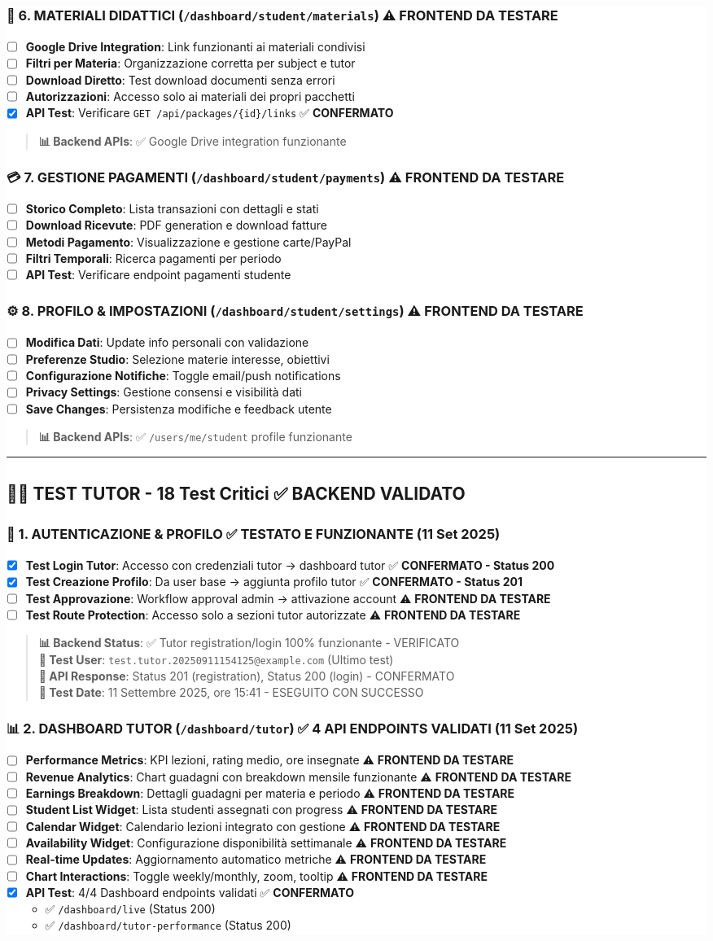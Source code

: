 ### **📁 6. MATERIALI DIDATTICI** (`/dashboard/student/materials`) ⚠️ **FRONTEND DA TESTARE**
- [ ] **Google Drive Integration**: Link funzionanti ai materiali condivisi
- [ ] **Filtri per Materia**: Organizzazione corretta per subject e tutor
- [ ] **Download Diretto**: Test download documenti senza errori
- [ ] **Autorizzazioni**: Accesso solo ai materiali dei propri pacchetti
- [x] **API Test**: Verificare `GET /api/packages/{id}/links` ✅ **CONFERMATO**

> **📊 Backend APIs**: ✅ Google Drive integration funzionante

### **💳 7. GESTIONE PAGAMENTI** (`/dashboard/student/payments`) ⚠️ **FRONTEND DA TESTARE**
- [ ] **Storico Completo**: Lista transazioni con dettagli e stati
- [ ] **Download Ricevute**: PDF generation e download fatture
- [ ] **Metodi Pagamento**: Visualizzazione e gestione carte/PayPal
- [ ] **Filtri Temporali**: Ricerca pagamenti per periodo
- [ ] **API Test**: Verificare endpoint pagamenti studente

### **⚙️ 8. PROFILO & IMPOSTAZIONI** (`/dashboard/student/settings`) ⚠️ **FRONTEND DA TESTARE**
- [ ] **Modifica Dati**: Update info personali con validazione
- [ ] **Preferenze Studio**: Selezione materie interesse, obiettivi
- [ ] **Configurazione Notifiche**: Toggle email/push notifications
- [ ] **Privacy Settings**: Gestione consensi e visibilità dati
- [ ] **Save Changes**: Persistenza modifiche e feedback utente

> **📊 Backend APIs**: ✅ `/users/me/student` profile funzionante

---

## 👨‍🏫 **TEST TUTOR** - **18 Test Critici** ✅ **BACKEND VALIDATO**

### **🔐 1. AUTENTICAZIONE & PROFILO** ✅ **TESTATO E FUNZIONANTE (11 Set 2025)**
- [x] **Test Login Tutor**: Accesso con credenziali tutor → dashboard tutor ✅ **CONFERMATO - Status 200**
- [x] **Test Creazione Profilo**: Da user base → aggiunta profilo tutor ✅ **CONFERMATO - Status 201**
- [ ] **Test Approvazione**: Workflow approval admin → attivazione account ⚠️ **FRONTEND DA TESTARE**
- [ ] **Test Route Protection**: Accesso solo a sezioni tutor autorizzate ⚠️ **FRONTEND DA TESTARE**

> **📊 Backend Status**: ✅ Tutor registration/login 100% funzionante - VERIFICATO  
> **🔑 Test User**: `test.tutor.20250911154125@example.com` (Ultimo test)  
> **🎯 API Response**: Status 201 (registration), Status 200 (login) - CONFERMATO  
> **📅 Test Date**: 11 Settembre 2025, ore 15:41 - ESEGUITO CON SUCCESSO

### **📊 2. DASHBOARD TUTOR** (`/dashboard/tutor`) ✅ **4 API ENDPOINTS VALIDATI (11 Set 2025)**
- [ ] **Performance Metrics**: KPI lezioni, rating medio, ore insegnate ⚠️ **FRONTEND DA TESTARE**
- [ ] **Revenue Analytics**: Chart guadagni con breakdown mensile funzionante ⚠️ **FRONTEND DA TESTARE**
- [ ] **Earnings Breakdown**: Dettagli guadagni per materia e periodo ⚠️ **FRONTEND DA TESTARE**
- [ ] **Student List Widget**: Lista studenti assegnati con progress ⚠️ **FRONTEND DA TESTARE**
- [ ] **Calendar Widget**: Calendario lezioni integrato con gestione ⚠️ **FRONTEND DA TESTARE**
- [ ] **Availability Widget**: Configurazione disponibilità settimanale ⚠️ **FRONTEND DA TESTARE**
- [ ] **Real-time Updates**: Aggiornamento automatico metriche ⚠️ **FRONTEND DA TESTARE**
- [ ] **Chart Interactions**: Toggle weekly/monthly, zoom, tooltip ⚠️ **FRONTEND DA TESTARE**
- [x] **API Test**: 4/4 Dashboard endpoints validati ✅ **CONFERMATO**
  - ✅ `/dashboard/live` (Status 200)
  - ✅ `/dashboard/tutor-performance` (Status 200)  